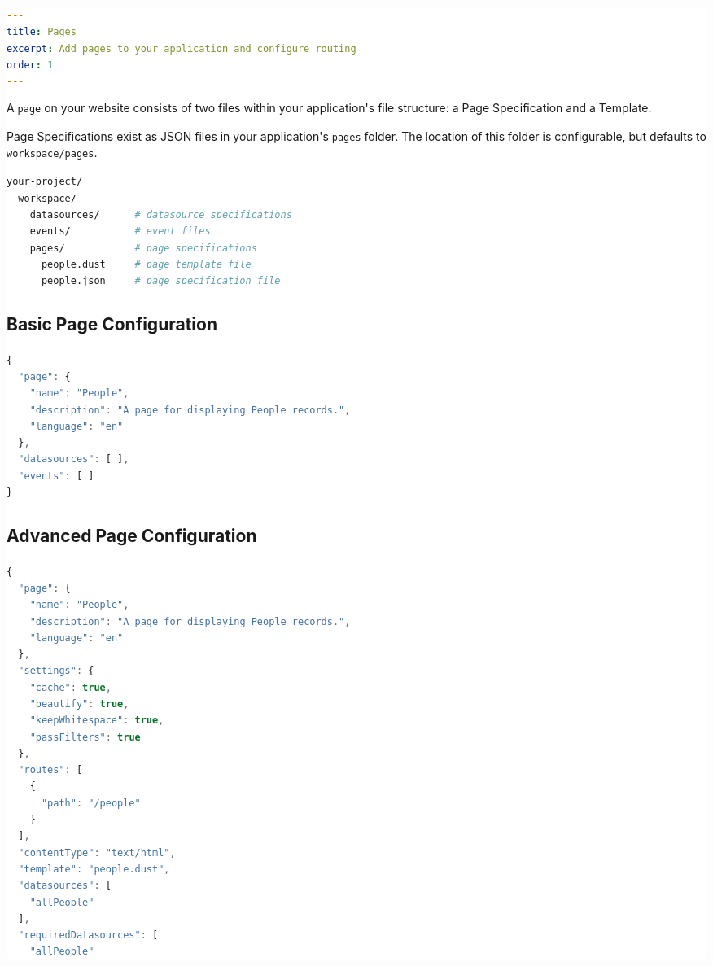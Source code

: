 ```yaml
---
title: Pages
excerpt: Add pages to your application and configure routing
order: 1
---
```


A `page` on your website consists of two files within your application's file structure: a Page Specification and a Template.

Page Specifications exist as JSON files in your application's `pages` folder. The location of this folder is [configurable](/web/getting-started/configuration/), but defaults to `workspace/pages`.

```bash
your-project/
  workspace/
    datasources/      # datasource specifications
    events/           # event files
    pages/            # page specifications        
      people.dust     # page template file
      people.json     # page specification file
```

## Basic Page Configuration

```js
{
  "page": {
    "name": "People",
    "description": "A page for displaying People records.",
    "language": "en"
  },
  "datasources": [ ],
  "events": [ ]
}
```

## Advanced Page Configuration

```js
{
  "page": {
    "name": "People",
    "description": "A page for displaying People records.",
    "language": "en"
  },
  "settings": {
    "cache": true,
    "beautify": true,
    "keepWhitespace": true,
    "passFilters": true
  },
  "routes": [
    {
      "path": "/people"
    }
  ],
  "contentType": "text/html",
  "template": "people.dust",
  "datasources": [
    "allPeople"
  ],
  "requiredDatasources": [
    "allPeople"
```